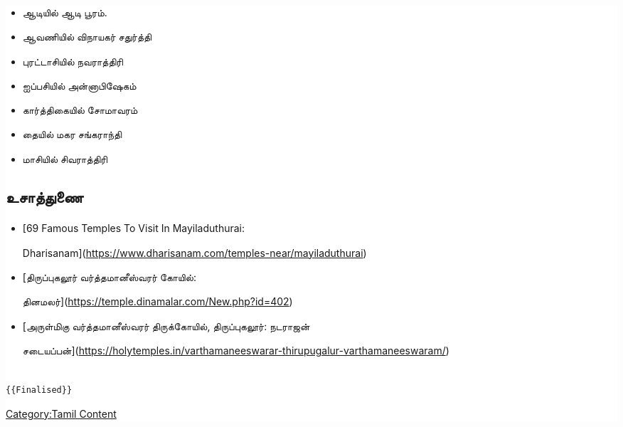 -   ஆடியில் ஆடி பூரம்.

-   ஆவணியில் விநாயகர் சதுர்த்தி

-   புரட்டாசியில் நவராத்திரி

-   ஐப்பசியில் அன்னாபிஷேகம்

-   கார்த்திகையில் சோமாவரம்

-   தையில் மகர சங்கராந்தி

-   மாசியில் சிவராத்திரி



## உசாத்துணை



-   [69 Famous Temples To Visit In Mayiladuthurai:

    Dharisanam](https://www.dharisanam.com/temples-near/mayiladuthurai)

-   [திருப்புகலூர் வர்த்தமானீஸ்வரர் கோயில்:

    தினமலர்](https://temple.dinamalar.com/New.php?id=402)

-   [அருள்மிகு வர்த்தமானீஸ்வரர் திருக்கோயில், திருப்புகலூர்: நடராஜன்

    சடையப்பன்](https://holytemples.in/varthamaneeswarar-thirupugalur-varthamaneeswaram/)



```{=mediawiki}

{{Finalised}}

```

[Category:Tamil Content](Category:Tamil_Content "wikilink")

